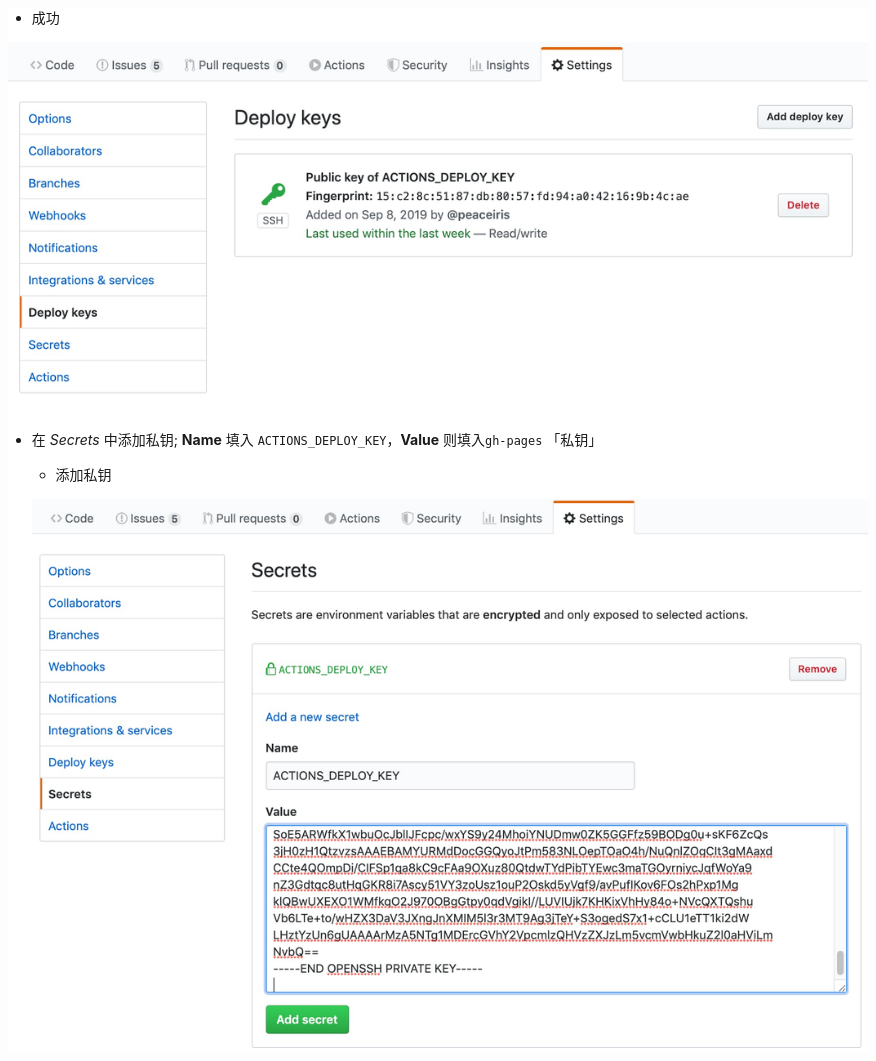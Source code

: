  - 成功

  ![成功](/Image/posts/Blog_Auto/deploy-keys-2.jpg)

- 在 *Secrets* 中添加私钥; **Name** 填入 `ACTIONS_DEPLOY_KEY`，**Value** 则填入`gh-pages` 「私钥」

  - 添加私钥

  ![添加私钥](/Image/posts/Blog_Auto/secrets-1.jpg)
